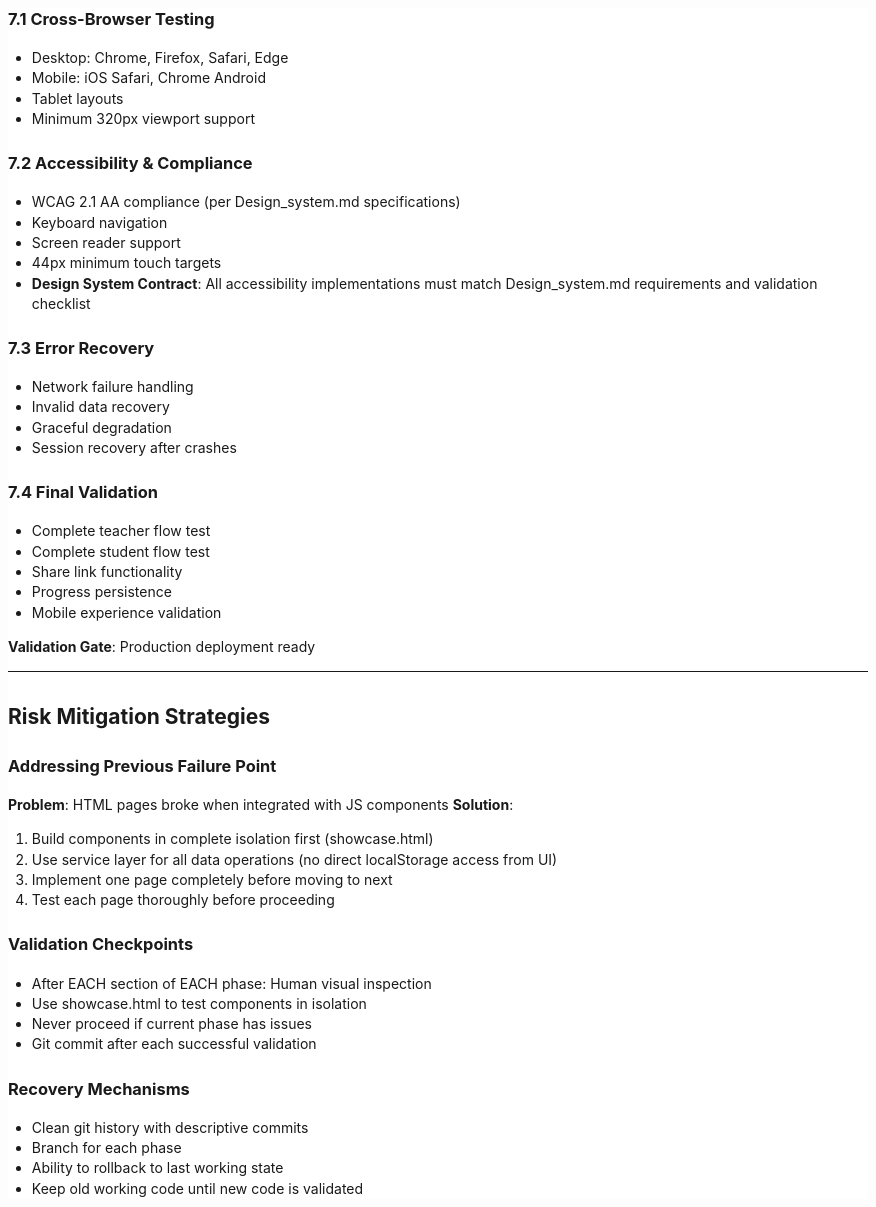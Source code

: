 ### 7.1 Cross-Browser Testing
- Desktop: Chrome, Firefox, Safari, Edge
- Mobile: iOS Safari, Chrome Android
- Tablet layouts
- Minimum 320px viewport support

### 7.2 Accessibility & Compliance
- WCAG 2.1 AA compliance (per Design_system.md specifications)
- Keyboard navigation
- Screen reader support
- 44px minimum touch targets
- **Design System Contract**: All accessibility implementations must match Design_system.md requirements and validation checklist

### 7.3 Error Recovery
- Network failure handling
- Invalid data recovery
- Graceful degradation
- Session recovery after crashes

### 7.4 Final Validation
- Complete teacher flow test
- Complete student flow test
- Share link functionality
- Progress persistence
- Mobile experience validation

**Validation Gate**: Production deployment ready

---

## Risk Mitigation Strategies

### Addressing Previous Failure Point
**Problem**: HTML pages broke when integrated with JS components
**Solution**: 
1. Build components in complete isolation first (showcase.html)
2. Use service layer for all data operations (no direct localStorage access from UI)
3. Implement one page completely before moving to next
4. Test each page thoroughly before proceeding

### Validation Checkpoints
- After EACH section of EACH phase: Human visual inspection
- Use showcase.html to test components in isolation
- Never proceed if current phase has issues
- Git commit after each successful validation

### Recovery Mechanisms
- Clean git history with descriptive commits
- Branch for each phase
- Ability to rollback to last working state
- Keep old working code until new code is validated

